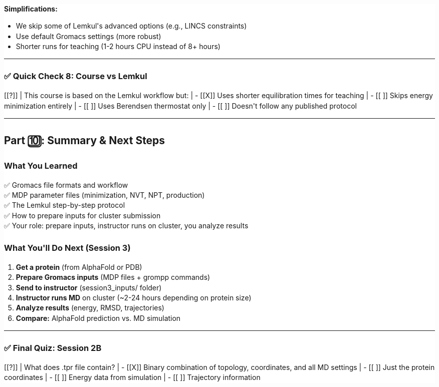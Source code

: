 **Simplifications:**
- We skip some of Lemkul's advanced options (e.g., LINCS constraints)
- Use default Gromacs settings (more robust)
- Shorter runs for teaching (1-2 hours CPU instead of 8+ hours)

---

### ✅ Quick Check 8: Course vs Lemkul

[[?]]
| This course is based on the Lemkul workflow but:
| - [[X]] Uses shorter equilibration times for teaching
| - [[ ]] Skips energy minimization entirely
| - [[ ]] Uses Berendsen thermostat only
| - [[ ]] Doesn't follow any published protocol

---

## Part 🔟: Summary & Next Steps

### What You Learned

✅ Gromacs file formats and workflow  
✅ MDP parameter files (minimization, NVT, NPT, production)  
✅ The Lemkul step-by-step protocol  
✅ How to prepare inputs for cluster submission  
✅ Your role: prepare inputs, instructor runs on cluster, you analyze results  

### What You'll Do Next (Session 3)

1. **Get a protein** (from AlphaFold or PDB)
2. **Prepare Gromacs inputs** (MDP files + grompp commands)
3. **Send to instructor** (session3_inputs/ folder)
4. **Instructor runs MD** on cluster (~2-24 hours depending on protein size)
5. **Analyze results** (energy, RMSD, trajectories)
6. **Compare:** AlphaFold prediction vs. MD simulation

---

### ✅ Final Quiz: Session 2B

[[?]]
| What does .tpr file contain?
| - [[X]] Binary combination of topology, coordinates, and all MD settings
| - [[ ]] Just the protein coordinates
| - [[ ]] Energy data from simulation
| - [[ ]] Trajectory information

